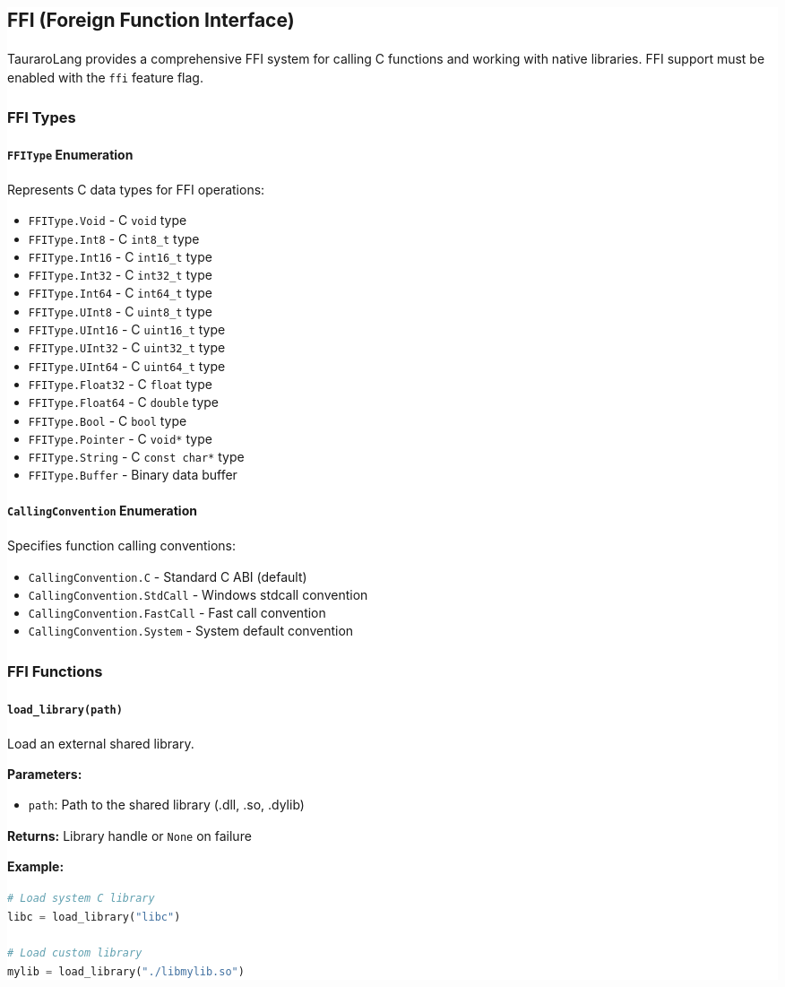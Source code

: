 ## FFI (Foreign Function Interface)

TauraroLang provides a comprehensive FFI system for calling C functions and working with native libraries. FFI support must be enabled with the `ffi` feature flag.

### FFI Types

#### `FFIType` Enumeration

Represents C data types for FFI operations:

- `FFIType.Void` - C `void` type
- `FFIType.Int8` - C `int8_t` type
- `FFIType.Int16` - C `int16_t` type
- `FFIType.Int32` - C `int32_t` type
- `FFIType.Int64` - C `int64_t` type
- `FFIType.UInt8` - C `uint8_t` type
- `FFIType.UInt16` - C `uint16_t` type
- `FFIType.UInt32` - C `uint32_t` type
- `FFIType.UInt64` - C `uint64_t` type
- `FFIType.Float32` - C `float` type
- `FFIType.Float64` - C `double` type
- `FFIType.Bool` - C `bool` type
- `FFIType.Pointer` - C `void*` type
- `FFIType.String` - C `const char*` type
- `FFIType.Buffer` - Binary data buffer

#### `CallingConvention` Enumeration

Specifies function calling conventions:

- `CallingConvention.C` - Standard C ABI (default)
- `CallingConvention.StdCall` - Windows stdcall convention
- `CallingConvention.FastCall` - Fast call convention
- `CallingConvention.System` - System default convention

### FFI Functions

#### `load_library(path)`
Load an external shared library.

**Parameters:**
- `path`: Path to the shared library (.dll, .so, .dylib)

**Returns:** Library handle or `None` on failure

**Example:**
```python
# Load system C library
libc = load_library("libc")

# Load custom library
mylib = load_library("./libmylib.so")
```
